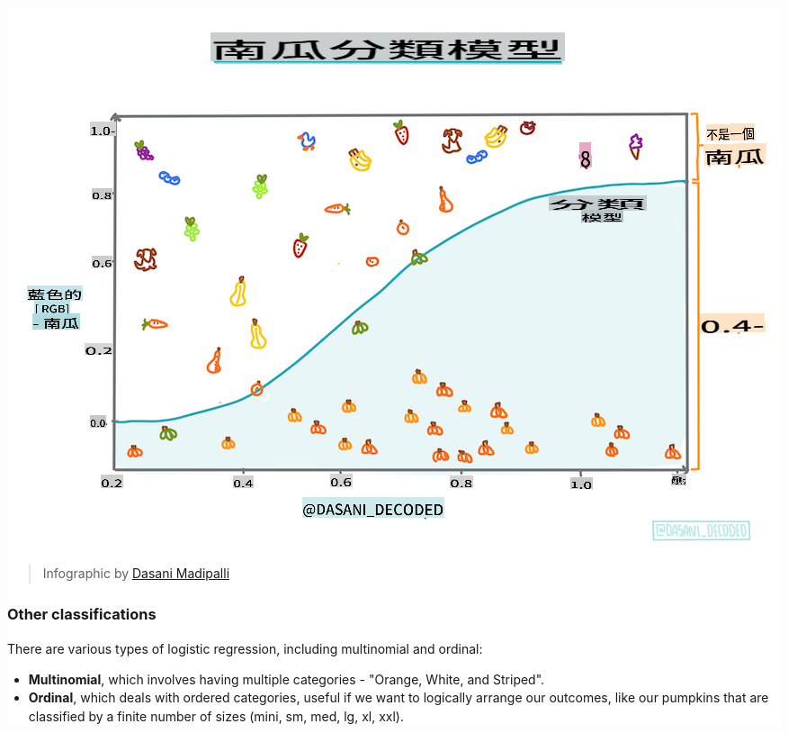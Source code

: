 ![Pumpkin classification Model](../../../../translated_images/pumpkin-classifier.562771f104ad5436b87d1c67bca02a42a17841133556559325c0a0e348e5b774.mo.png)
> Infographic by [Dasani Madipalli](https://twitter.com/dasani_decoded)

### Other classifications

There are various types of logistic regression, including multinomial and ordinal:

- **Multinomial**, which involves having multiple categories - "Orange, White, and Striped".
- **Ordinal**, which deals with ordered categories, useful if we want to logically arrange our outcomes, like our pumpkins that are classified by a finite number of sizes (mini, sm, med, lg, xl, xxl).
